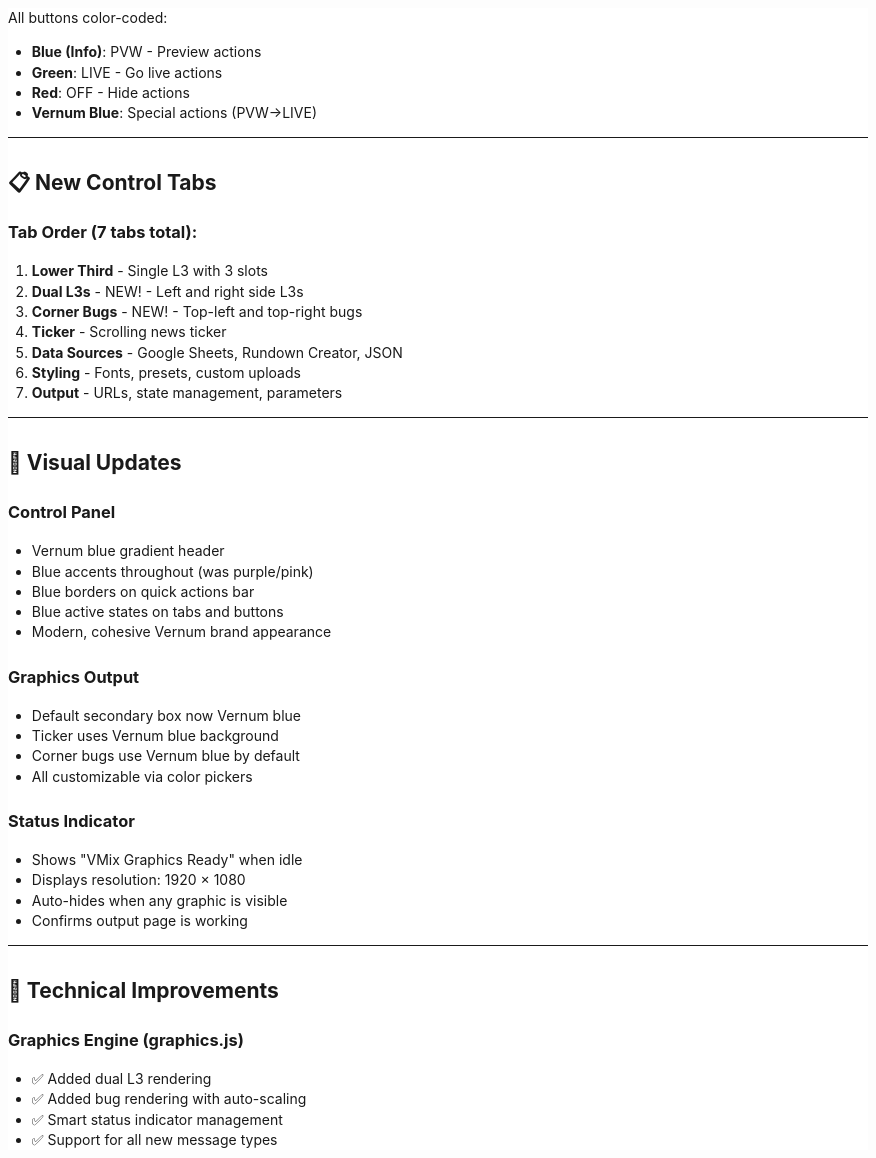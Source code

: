 All buttons color-coded:
- **Blue (Info)**: PVW - Preview actions
- **Green**: LIVE - Go live actions
- **Red**: OFF - Hide actions
- **Vernum Blue**: Special actions (PVW→LIVE)

---

## 📋 New Control Tabs

### Tab Order (7 tabs total):
1. **Lower Third** - Single L3 with 3 slots
2. **Dual L3s** - NEW! - Left and right side L3s
3. **Corner Bugs** - NEW! - Top-left and top-right bugs
4. **Ticker** - Scrolling news ticker
5. **Data Sources** - Google Sheets, Rundown Creator, JSON
6. **Styling** - Fonts, presets, custom uploads
7. **Output** - URLs, state management, parameters

---

## 🎨 Visual Updates

### Control Panel
- Vernum blue gradient header
- Blue accents throughout (was purple/pink)
- Blue borders on quick actions bar
- Blue active states on tabs and buttons
- Modern, cohesive Vernum brand appearance

### Graphics Output
- Default secondary box now Vernum blue
- Ticker uses Vernum blue background
- Corner bugs use Vernum blue by default
- All customizable via color pickers

### Status Indicator
- Shows "VMix Graphics Ready" when idle
- Displays resolution: 1920 × 1080
- Auto-hides when any graphic is visible
- Confirms output page is working

---

## 🔧 Technical Improvements

### Graphics Engine (graphics.js)
- ✅ Added dual L3 rendering
- ✅ Added bug rendering with auto-scaling
- ✅ Smart status indicator management
- ✅ Support for all new message types
